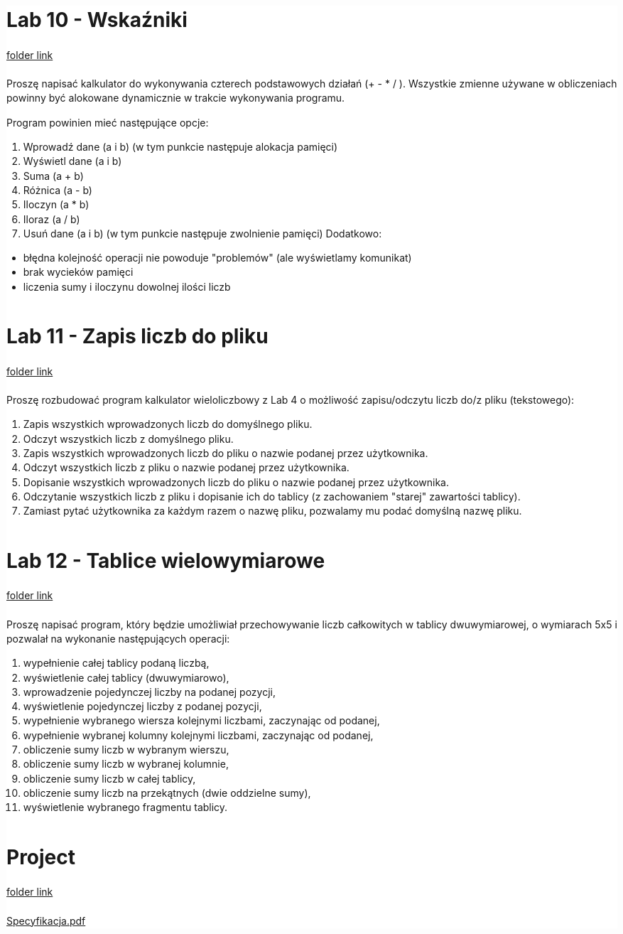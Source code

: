 # Lab 10 - Wskaźniki <a name="lab10"></a>
[folder link](https://github.com/roseannee/PP_Sem_1/tree/master/Lab_10)<br/><br/>
Proszę napisać kalkulator do wykonywania czterech podstawowych działań (+ - * / ). Wszystkie zmienne używane w obliczeniach powinny być alokowane dynamicznie w trakcie wykonywania programu.
 
Program powinien mieć następujące opcje:
1. Wprowadź dane (a i b) (w tym punkcie następuje alokacja pamięci)
2. Wyświetl dane (a i b)
3. Suma (a + b)
4. Różnica (a - b)
5. Iloczyn (a * b)
6. Iloraz (a / b)
7. Usuń dane (a i b) (w tym punkcie następuje zwolnienie pamięci)
Dodatkowo:
- błędna kolejność operacji nie powoduje "problemów" (ale wyświetlamy komunikat)
- brak wycieków pamięci
- liczenia sumy i iloczynu dowolnej ilości liczb

# Lab 11 - Zapis liczb do pliku <a name="lab11"></a>
[folder link](https://github.com/roseannee/PP_Sem_1/tree/master/Lab_11)<br/><br/>
Proszę rozbudować program kalkulator wieloliczbowy z Lab 4 o możliwość zapisu/odczytu liczb do/z pliku (tekstowego):
1. Zapis wszystkich wprowadzonych liczb do domyślnego pliku.
2. Odczyt wszystkich liczb z domyślnego pliku.
3. Zapis wszystkich wprowadzonych liczb do pliku o nazwie podanej przez użytkownika.
4. Odczyt wszystkich liczb z pliku o nazwie podanej przez użytkownika.  
5. Dopisanie wszystkich wprowadzonych liczb do pliku o nazwie podanej przez użytkownika.
6. Odczytanie wszystkich liczb z pliku i dopisanie ich do tablicy (z zachowaniem "starej" zawartości tablicy).
7. Zamiast pytać użytkownika za każdym razem o nazwę pliku, pozwalamy mu podać domyślną nazwę pliku.

# Lab 12 - Tablice wielowymiarowe <a name="lab12"></a>
[folder link](https://github.com/roseannee/PP_Sem_1/tree/master/Lab_12)<br/><br/>
Proszę napisać program, który będzie umożliwiał przechowywanie liczb całkowitych w tablicy dwuwymiarowej, o wymiarach 5x5 i pozwalał na wykonanie następujących operacji:
1. wypełnienie całej tablicy podaną liczbą,
2. wyświetlenie całej tablicy (dwuwymiarowo),
3. wprowadzenie pojedynczej liczby na podanej pozycji,
4. wyświetlenie pojedynczej liczby z podanej pozycji,
5. wypełnienie wybranego wiersza kolejnymi liczbami, zaczynając od podanej,
6. wypełnienie wybranej kolumny kolejnymi liczbami, zaczynając od podanej,
7. obliczenie sumy liczb w wybranym wierszu,
8. obliczenie sumy liczb w wybranej kolumnie,
9. obliczenie sumy liczb w całej tablicy,
10. obliczenie sumy liczb na przekątnych (dwie oddzielne sumy),
11. wyświetlenie wybranego fragmentu tablicy.

# Project <a name="project"></a>
[folder link](https://github.com/roseannee/PP_Sem_1/tree/master/Project)<br/><br/>
[Specyfikacja.pdf](https://github.com/roseannee/PP_Sem_1/files/8534461/Specyfikacja.pdf)

